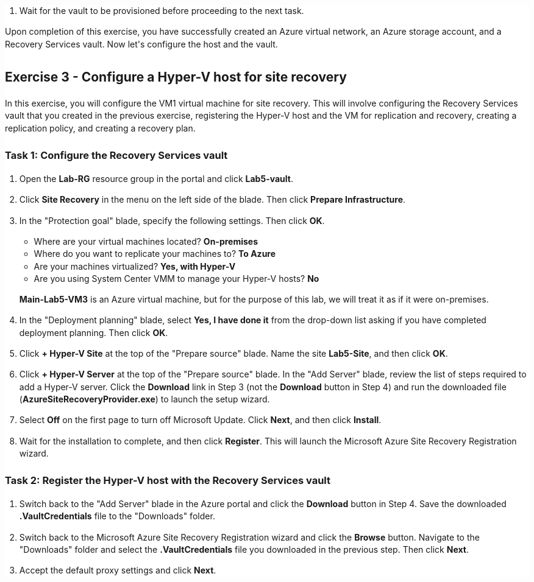 1. Wait for the vault to be provisioned before proceeding to the next task.

Upon completion of this exercise, you have successfully created an Azure virtual network, an Azure storage account, and a Recovery Services vault. Now let's configure the host and the vault.

## Exercise 3 - Configure a Hyper-V host for site recovery

In this exercise, you will configure the VM1 virtual machine for site recovery. This will involve configuring the Recovery Services vault that you created in the previous exercise, registering the Hyper-V host and the VM for replication and recovery, creating a replication policy, and creating a recovery plan.

### Task 1: Configure the Recovery Services vault

1. Open the **Lab-RG** resource group in the portal and click **Lab5-vault**.

1. Click **Site Recovery** in the menu on the left side of the blade. Then click **Prepare Infrastructure**.

1. In the "Protection goal" blade, specify the following settings. Then click **OK**.

	- Where are your virtual machines located? **On-premises**
	- Where do you want to replicate your machines to? **To Azure**
	- Are your machines virtualized? **Yes, with Hyper-V**
	- Are you using System Center VMM to manage your Hyper-V hosts? **No**

	**Main-Lab5-VM3** is an Azure virtual machine, but for the purpose of this lab, we will treat it as if it were on-premises.

1. In the "Deployment planning" blade, select **Yes, I have done it** from the drop-down list asking if you have completed deployment planning. Then click **OK**.

1. Click **+ Hyper-V Site** at the top of the "Prepare source" blade. Name the site **Lab5-Site**, and then click **OK**.

1. Click **+ Hyper-V Server** at the top of the "Prepare source" blade. In the "Add Server" blade, review the list of steps required to add a Hyper-V server. Click the **Download** link in Step 3 (not the **Download** button in Step 4) and run the downloaded file (**AzureSiteRecoveryProvider.exe**) to launch the setup wizard.

1. Select **Off** on the first page to turn off Microsoft Update. Click **Next**, and then click **Install**.

1. Wait for the installation to complete, and then click **Register**. This will launch the Microsoft Azure Site Recovery Registration wizard.

### Task 2: Register the Hyper-V host with the Recovery Services vault

1. Switch back to the "Add Server" blade in the Azure portal and click the **Download** button in Step 4. Save the downloaded **.VaultCredentials** file to the "Downloads" folder.

1. Switch back to the Microsoft Azure Site Recovery Registration wizard and click the **Browse** button. Navigate to the "Downloads" folder and select the **.VaultCredentials** file you downloaded in the previous step. Then click **Next**.

1. Accept the default proxy settings and click **Next**.
